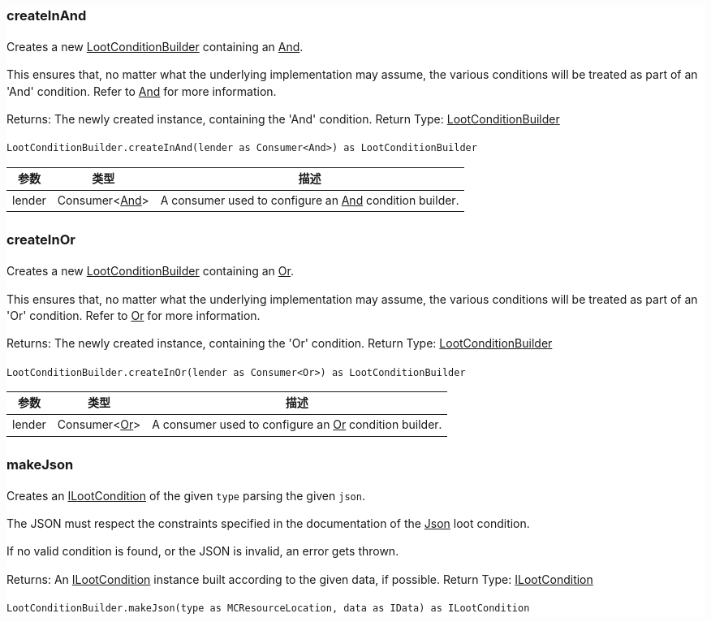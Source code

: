 
### createInAnd

Creates a new [LootConditionBuilder](/vanilla/api/loot/conditions/LootConditionBuilder) containing an [And](/vanilla/api/loot/conditions/crafttweaker/And).

 This ensures that, no matter what the underlying implementation may assume, the various conditions will be treated as part of an 'And' condition. Refer to [And](/vanilla/api/loot/conditions/crafttweaker/And) for more information.

Returns: The newly created instance, containing the 'And' condition. Return Type: [LootConditionBuilder](/vanilla/api/loot/conditions/LootConditionBuilder)

```zenscript
LootConditionBuilder.createInAnd(lender as Consumer<And>) as LootConditionBuilder
```

| 参数     | 类型                                                                               | 描述                                                                                                      |
| ------ | -------------------------------------------------------------------------------- | ------------------------------------------------------------------------------------------------------- |
| lender | Consumer&lt;[And](/vanilla/api/loot/conditions/crafttweaker/And)&gt; | A consumer used to configure an [And](/vanilla/api/loot/conditions/crafttweaker/And) condition builder. |


### createInOr

Creates a new [LootConditionBuilder](/vanilla/api/loot/conditions/LootConditionBuilder) containing an [Or](/vanilla/api/loot/conditions/crafttweaker/Or).

 This ensures that, no matter what the underlying implementation may assume, the various conditions will be treated as part of an 'Or' condition. Refer to [Or](/vanilla/api/loot/conditions/crafttweaker/Or) for more information.

Returns: The newly created instance, containing the 'Or' condition. Return Type: [LootConditionBuilder](/vanilla/api/loot/conditions/LootConditionBuilder)

```zenscript
LootConditionBuilder.createInOr(lender as Consumer<Or>) as LootConditionBuilder
```

| 参数     | 类型                                                                             | 描述                                                                                                    |
| ------ | ------------------------------------------------------------------------------ | ----------------------------------------------------------------------------------------------------- |
| lender | Consumer&lt;[Or](/vanilla/api/loot/conditions/crafttweaker/Or)&gt; | A consumer used to configure an [Or](/vanilla/api/loot/conditions/crafttweaker/Or) condition builder. |


### makeJson

Creates an [ILootCondition](/vanilla/api/loot/conditions/ILootCondition) of the given <code>type</code> parsing the given <code>json</code>.

 The JSON must respect the constraints specified in the documentation of the [Json](/vanilla/api/loot/conditions/crafttweaker/Json) loot condition.

 If no valid condition is found, or the JSON is invalid, an error gets thrown.

Returns: An [ILootCondition](/vanilla/api/loot/conditions/ILootCondition) instance built according to the given data, if possible. Return Type: [ILootCondition](/vanilla/api/loot/conditions/ILootCondition)

```zenscript
LootConditionBuilder.makeJson(type as MCResourceLocation, data as IData) as ILootCondition
```
